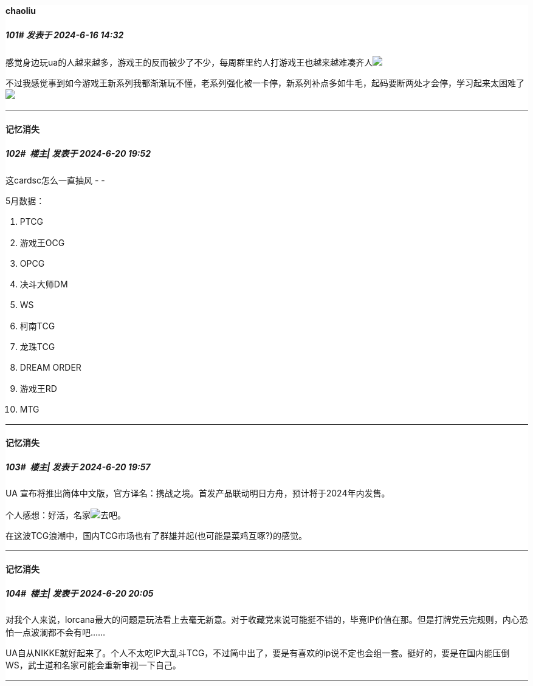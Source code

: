 ####  chaoliu  
##### 101#       发表于 2024-6-16 14:32

感觉身边玩ua的人越来越多，游戏王的反而被少了不少，每周群里约人打游戏王也越来越难凑齐人<img src="https://static.stage1st.com/image/smiley/face2017/018.png" referrerpolicy="no-referrer">

不过我感觉事到如今游戏王新系列我都渐渐玩不懂，老系列强化被一卡停，新系列补点多如牛毛，起码要断两处才会停，学习起来太困难了<img src="https://static.stage1st.com/image/smiley/face2017/001.png" referrerpolicy="no-referrer">

*****

####  记忆消失  
##### 102#         楼主| 发表于 2024-6-20 19:52

这cardsc怎么一直抽风 - -

5月数据：

1. PTCG

2. 游戏王OCG

3. OPCG

4. 决斗大师DM

5. WS

6. 柯南TCG

7. 龙珠TCG

8. DREAM ORDER

9. 游戏王RD

10. MTG

*****

####  记忆消失  
##### 103#         楼主| 发表于 2024-6-20 19:57

UA 宣布将推出简体中文版，官方译名：携战之境。首发产品联动明日方舟，预计将于2024年内发售。

个人感想：好活，名家<img src="https://static.stage1st.com/image/smiley/face2017/163.png" referrerpolicy="no-referrer">去吧。

在这波TCG浪潮中，国内TCG市场也有了群雄并起(也可能是菜鸡互啄?)的感觉。

*****

####  记忆消失  
##### 104#         楼主| 发表于 2024-6-20 20:05

对我个人来说，lorcana最大的问题是玩法看上去毫无新意。对于收藏党来说可能挺不错的，毕竟IP价值在那。但是打牌党云完规则，内心恐怕一点波澜都不会有吧……

UA自从NIKKE就好起来了。个人不太吃IP大乱斗TCG，不过简中出了，要是有喜欢的ip说不定也会组一套。挺好的，要是在国内能压倒WS，武士道和名家可能会重新审视一下自己。

*****
